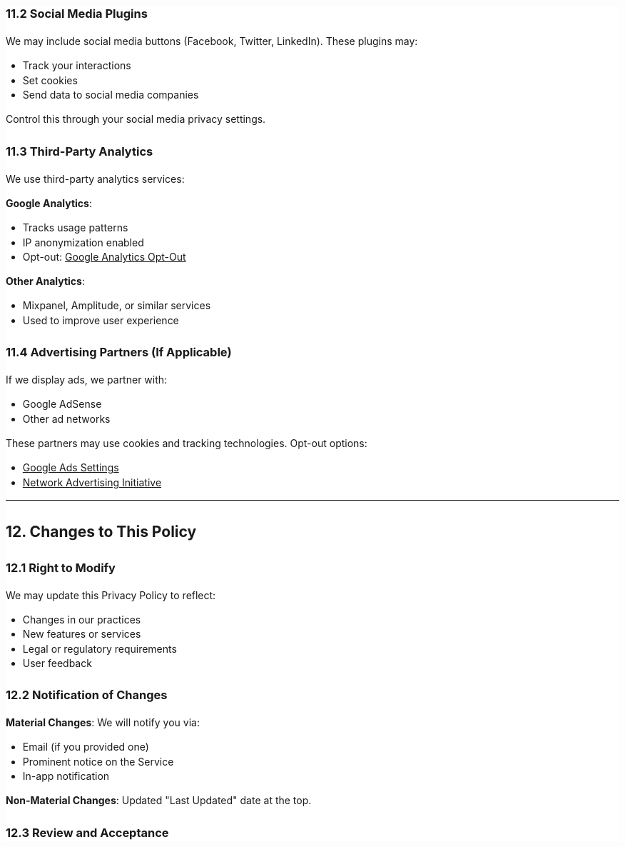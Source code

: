 ### 11.2 Social Media Plugins

We may include social media buttons (Facebook, Twitter, LinkedIn). These plugins may:
- Track your interactions
- Set cookies
- Send data to social media companies

Control this through your social media privacy settings.

### 11.3 Third-Party Analytics

We use third-party analytics services:

**Google Analytics**:
- Tracks usage patterns
- IP anonymization enabled
- Opt-out: [Google Analytics Opt-Out](https://tools.google.com/dlpage/gaoptout)

**Other Analytics**:
- Mixpanel, Amplitude, or similar services
- Used to improve user experience

### 11.4 Advertising Partners (If Applicable)

If we display ads, we partner with:
- Google AdSense
- Other ad networks

These partners may use cookies and tracking technologies. Opt-out options:
- [Google Ads Settings](https://adssettings.google.com/)
- [Network Advertising Initiative](https://optout.networkadvertising.org/)

---

## 12. Changes to This Policy

### 12.1 Right to Modify

We may update this Privacy Policy to reflect:
- Changes in our practices
- New features or services
- Legal or regulatory requirements
- User feedback

### 12.2 Notification of Changes

**Material Changes**: We will notify you via:
- Email (if you provided one)
- Prominent notice on the Service
- In-app notification

**Non-Material Changes**: Updated "Last Updated" date at the top.

### 12.3 Review and Acceptance
